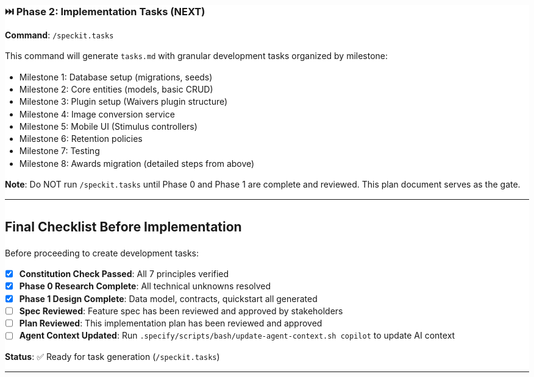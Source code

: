 
### ⏭️ Phase 2: Implementation Tasks (NEXT)

**Command**: `/speckit.tasks`

This command will generate `tasks.md` with granular development tasks organized by milestone:
- Milestone 1: Database setup (migrations, seeds)
- Milestone 2: Core entities (models, basic CRUD)
- Milestone 3: Plugin setup (Waivers plugin structure)
- Milestone 4: Image conversion service
- Milestone 5: Mobile UI (Stimulus controllers)
- Milestone 6: Retention policies
- Milestone 7: Testing
- Milestone 8: Awards migration (detailed steps from above)

**Note**: Do NOT run `/speckit.tasks` until Phase 0 and Phase 1 are complete and reviewed. This plan document serves as the gate.

---

## Final Checklist Before Implementation

Before proceeding to create development tasks:

- [x] **Constitution Check Passed**: All 7 principles verified
- [x] **Phase 0 Research Complete**: All technical unknowns resolved
- [x] **Phase 1 Design Complete**: Data model, contracts, quickstart all generated
- [ ] **Spec Reviewed**: Feature spec has been reviewed and approved by stakeholders
- [ ] **Plan Reviewed**: This implementation plan has been reviewed and approved
- [ ] **Agent Context Updated**: Run `.specify/scripts/bash/update-agent-context.sh copilot` to update AI context

**Status**: ✅ Ready for task generation (`/speckit.tasks`)

---
